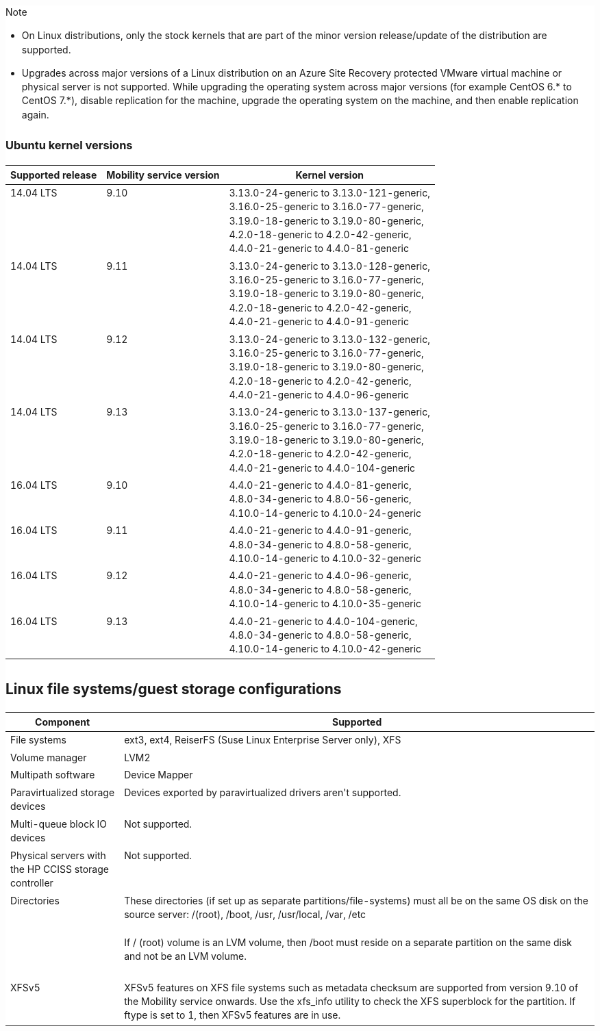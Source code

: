 >[!NOTE]
>
> - On Linux distributions, only the stock kernels that are part of the minor version release/update of the distribution are supported.
>
> - Upgrades across major versions of a Linux distribution on an Azure Site Recovery protected VMware virtual machine or physical server is not supported. While upgrading the operating system across major versions (for example CentOS 6.* to CentOS 7.*), disable replication for the machine, upgrade the operating system on the machine, and then enable replication again.
>

### Ubuntu kernel versions


**Supported release** | **Mobility service version** | **Kernel version** |
--- | --- | --- |
14.04 LTS | 9.10 | 3.13.0-24-generic to 3.13.0-121-generic,<br/>3.16.0-25-generic to 3.16.0-77-generic,<br/>3.19.0-18-generic to 3.19.0-80-generic,<br/>4.2.0-18-generic to 4.2.0-42-generic,<br/>4.4.0-21-generic to 4.4.0-81-generic |
14.04 LTS | 9.11 | 3.13.0-24-generic to 3.13.0-128-generic,<br/>3.16.0-25-generic to 3.16.0-77-generic,<br/>3.19.0-18-generic to 3.19.0-80-generic,<br/>4.2.0-18-generic to 4.2.0-42-generic,<br/>4.4.0-21-generic to 4.4.0-91-generic |
14.04 LTS | 9.12 | 3.13.0-24-generic to 3.13.0-132-generic,<br/>3.16.0-25-generic to 3.16.0-77-generic,<br/>3.19.0-18-generic to 3.19.0-80-generic,<br/>4.2.0-18-generic to 4.2.0-42-generic,<br/>4.4.0-21-generic to 4.4.0-96-generic |
14.04 LTS | 9.13 | 3.13.0-24-generic to 3.13.0-137-generic,<br/>3.16.0-25-generic to 3.16.0-77-generic,<br/>3.19.0-18-generic to 3.19.0-80-generic,<br/>4.2.0-18-generic to 4.2.0-42-generic,<br/>4.4.0-21-generic to 4.4.0-104-generic |
16.04 LTS | 9.10 | 4.4.0-21-generic to 4.4.0-81-generic,<br/>4.8.0-34-generic to 4.8.0-56-generic,<br/>4.10.0-14-generic to 4.10.0-24-generic |
16.04 LTS | 9.11 | 4.4.0-21-generic to 4.4.0-91-generic,<br/>4.8.0-34-generic to 4.8.0-58-generic,<br/>4.10.0-14-generic to 4.10.0-32-generic |
16.04 LTS | 9.12 | 4.4.0-21-generic to 4.4.0-96-generic,<br/>4.8.0-34-generic to 4.8.0-58-generic,<br/>4.10.0-14-generic to 4.10.0-35-generic |
16.04 LTS | 9.13 | 4.4.0-21-generic to 4.4.0-104-generic,<br/>4.8.0-34-generic to 4.8.0-58-generic,<br/>4.10.0-14-generic to 4.10.0-42-generic |

## Linux file systems/guest storage configurations

**Component** | **Supported**
--- | ---
File systems | ext3, ext4, ReiserFS (Suse Linux Enterprise Server only), XFS
Volume manager | LVM2
Multipath software | Device Mapper
Paravirtualized storage devices | Devices exported by paravirtualized drivers aren't supported.
Multi-queue block IO devices | Not supported.
Physical servers with the HP CCISS storage controller | Not supported.
Directories | These directories (if set up as separate partitions/file-systems) must all be on the same OS disk on the source server: /(root), /boot, /usr, /usr/local, /var, /etc </br></br>  If / (root) volume is an LVM volume, then /boot must reside on a separate partition on the same disk and not be an LVM volume.<br/><br/>
XFSv5 | XFSv5 features on XFS file systems such as metadata checksum are supported from version 9.10 of the Mobility service onwards. Use the xfs_info utility to check the XFS superblock for the partition. If ftype is set to 1, then XFSv5 features are in use.

